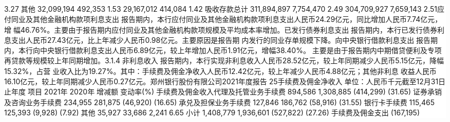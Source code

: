 3.27
其他
32,099,194
492,353
1.53
29,167,012
414,084
1.42
吸收存款总计
311,894,897
7,754,470
2.49
304,709,927
7,659,143
2.51应付同业及其他金融机构款项利息支出
报告期内，本行应付同业及其他金融机构款项利息支出人民币24.29亿元，同比增加人民币7.74亿元，增
幅46.76%。主要由于报告期内应付同业及其他金融机构款项规模及平均成本率增加。已发行债券利息支出
报告期内，本行已发行债券利息支出人民币27.43亿元，比上年减少人民币0.98亿元。主要原因是报告期
内发行的同业存单规模下降。向中央银行借款利息支出
报告期内，本行向中央银行借款利息支出人民币6.89亿元，较上年增加人民币1.91亿元，增幅38.40%。
主要是由于报告期内中期借贷便利及专项再贷款等规模较上年同期增加。3.1.4
非利息收入
报告期内，本行实现非利息收入人民币28.52亿元，较上年同期减少人民币5.15亿元，降幅15.32%，占营
业收入比为19.27%。其中：手续费及佣金净收入人民币12.42亿元，较上年减少人民币4.88亿元；其他非利息
收益人民币16.10亿元，较上年同期减少人民币0.27亿元。郑州银行股份有限公司2021年度报告
25手续费及佣金净收入
单位：人民币千元截至12月31日止年度
项目
2021年
2020年
增减额
变动率(%)
手续费及佣金收入代理及托管业务手续费
894,586
1,308,885
(414,299)
(31.65)
证券承销及咨询业务手续费
234,955
281,875
(46,920)
(16.65)
承兑及担保业务手续费
127,846
186,762
(58,916)
(31.55)
银行卡手续费
115,465
125,393
(9,928)
(7.92)
其他
35,927
33,686
2,241
6.65
小计
1,408,779
1,936,601
(527,822)
(27.26)
手续费及佣金支出
(167,195)